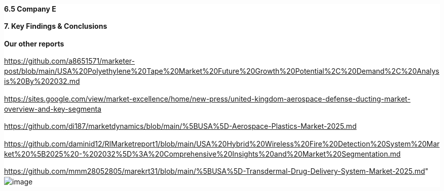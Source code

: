 <strong>6.5 Company E</strong>

<strong>7. Key Findings & Conclusions</strong>

<strong>Our other reports</strong>

<a href=https://github.com/a8651571/marketer-post/blob/main/USA%20Polyethylene%20Tape%20Market%20Future%20Growth%20Potential%2C%20Demand%2C%20Analysis%20By%202032.md>https://github.com/a8651571/marketer-post/blob/main/USA%20Polyethylene%20Tape%20Market%20Future%20Growth%20Potential%2C%20Demand%2C%20Analysis%20By%202032.md</a>

<a href=https://sites.google.com/view/market-excellence/home/new-press/united-kingdom-aerospace-defense-ducting-market-overview-and-key-segmenta>https://sites.google.com/view/market-excellence/home/new-press/united-kingdom-aerospace-defense-ducting-market-overview-and-key-segmenta</a>

<a href=https://github.com/di187/marketdynamics/blob/main/%5BUSA%5D-Aerospace-Plastics-Market-2025.md>https://github.com/di187/marketdynamics/blob/main/%5BUSA%5D-Aerospace-Plastics-Market-2025.md</a>

<a href=https://github.com/daminid12/RIMarketreport1/blob/main/USA%20Hybrid%20Wireless%20Fire%20Detection%20System%20Market%20%5B2025%20-%202032%5D%3A%20Comprehensive%20Insights%20and%20Market%20Segmentation.md>https://github.com/daminid12/RIMarketreport1/blob/main/USA%20Hybrid%20Wireless%20Fire%20Detection%20System%20Market%20%5B2025%20-%202032%5D%3A%20Comprehensive%20Insights%20and%20Market%20Segmentation.md</a>

<a href=https://github.com/mmm28052805/marekrt31/blob/main/%5BUSA%5D-Transdermal-Drug-Delivery-System-Market-2025.md>https://github.com/mmm28052805/marekrt31/blob/main/%5BUSA%5D-Transdermal-Drug-Delivery-System-Market-2025.md</a>"
![image](https://github.com/user-attachments/assets/daf751ec-bdb2-4f5a-a82d-617f40f881f6)

